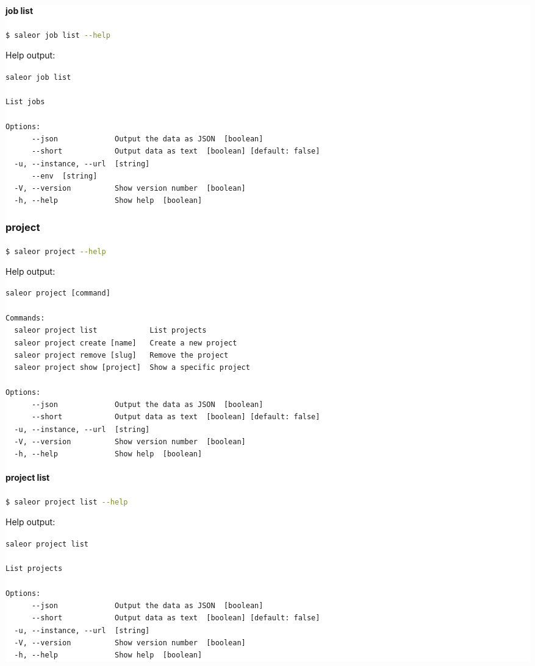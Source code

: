 #### job list

```sh
$ saleor job list --help
```

Help output:

```
saleor job list

List jobs

Options:
      --json             Output the data as JSON  [boolean]
      --short            Output data as text  [boolean] [default: false]
  -u, --instance, --url  [string]
      --env  [string]
  -V, --version          Show version number  [boolean]
  -h, --help             Show help  [boolean]
```

### project

```sh
$ saleor project --help
```

Help output:

```
saleor project [command]

Commands:
  saleor project list            List projects
  saleor project create [name]   Create a new project
  saleor project remove [slug]   Remove the project
  saleor project show [project]  Show a specific project

Options:
      --json             Output the data as JSON  [boolean]
      --short            Output data as text  [boolean] [default: false]
  -u, --instance, --url  [string]
  -V, --version          Show version number  [boolean]
  -h, --help             Show help  [boolean]
```

#### project list

```sh
$ saleor project list --help
```

Help output:

```
saleor project list

List projects

Options:
      --json             Output the data as JSON  [boolean]
      --short            Output data as text  [boolean] [default: false]
  -u, --instance, --url  [string]
  -V, --version          Show version number  [boolean]
  -h, --help             Show help  [boolean]
```
